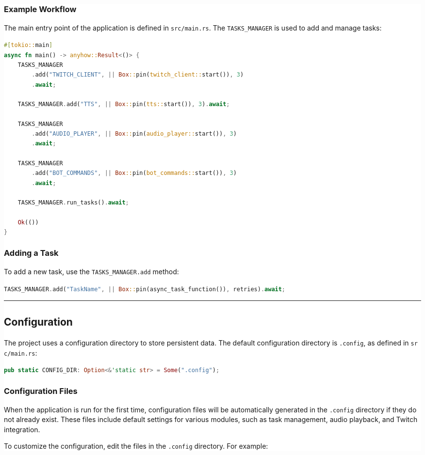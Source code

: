 ### Example Workflow

The main entry point of the application is defined in `src/main.rs`. The `TASKS_MANAGER` is used to add and manage tasks:

```rust
#[tokio::main]
async fn main() -> anyhow::Result<()> {
    TASKS_MANAGER
        .add("TWITCH_CLIENT", || Box::pin(twitch_client::start()), 3)
        .await;

    TASKS_MANAGER.add("TTS", || Box::pin(tts::start()), 3).await;

    TASKS_MANAGER
        .add("AUDIO_PLAYER", || Box::pin(audio_player::start()), 3)
        .await;

    TASKS_MANAGER
        .add("BOT_COMMANDS", || Box::pin(bot_commands::start()), 3)
        .await;

    TASKS_MANAGER.run_tasks().await;

    Ok(())
}
```

### Adding a Task

To add a new task, use the `TASKS_MANAGER.add` method:

```rust
TASKS_MANAGER.add("TaskName", || Box::pin(async_task_function()), retries).await;
```

---

## Configuration

The project uses a configuration directory to store persistent data. The default configuration directory is `.config`, as defined in `src/main.rs`:

```rust
pub static CONFIG_DIR: Option<&'static str> = Some(".config");
```

### Configuration Files

When the application is run for the first time, configuration files will be automatically generated in the `.config` directory if they do not already exist. These files include default settings for various modules, such as task management, audio playback, and Twitch integration.

To customize the configuration, edit the files in the `.config` directory. For example:
